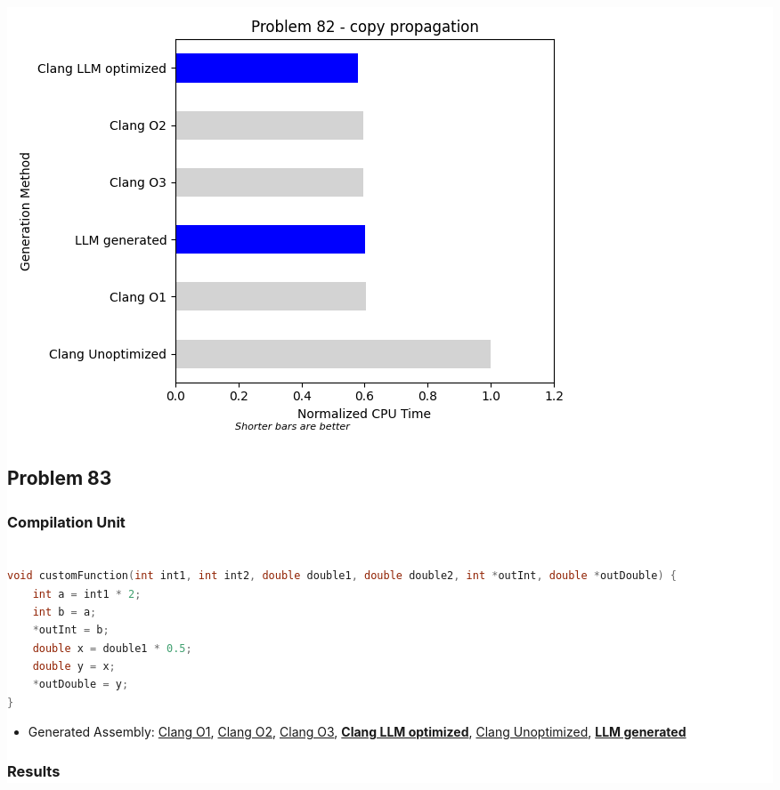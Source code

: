 ![Chart for Problem 82](problem_82_chart.png)

## Problem 83
### Compilation Unit
```c

void customFunction(int int1, int int2, double double1, double double2, int *outInt, double *outDouble) {
    int a = int1 * 2;
    int b = a;
    *outInt = b;
    double x = double1 * 0.5;
    double y = x;
    *outDouble = y;
}

```
- Generated Assembly: [Clang O1](../problems/83/generated/clang_generated_O1_optimized.asm), [Clang O2](../problems/83/generated/clang_generated_O2_optimized.asm), [Clang O3](../problems/83/generated/clang_generated_O3_optimized.asm), **[Clang LLM optimized](../problems/83/generated/clang_generated_llm_optimized.asm)**, [Clang Unoptimized](../problems/83/generated/clang_generated_unoptimized.asm), **[LLM generated](../problems/83/generated/llm_generated.asm)**
### Results